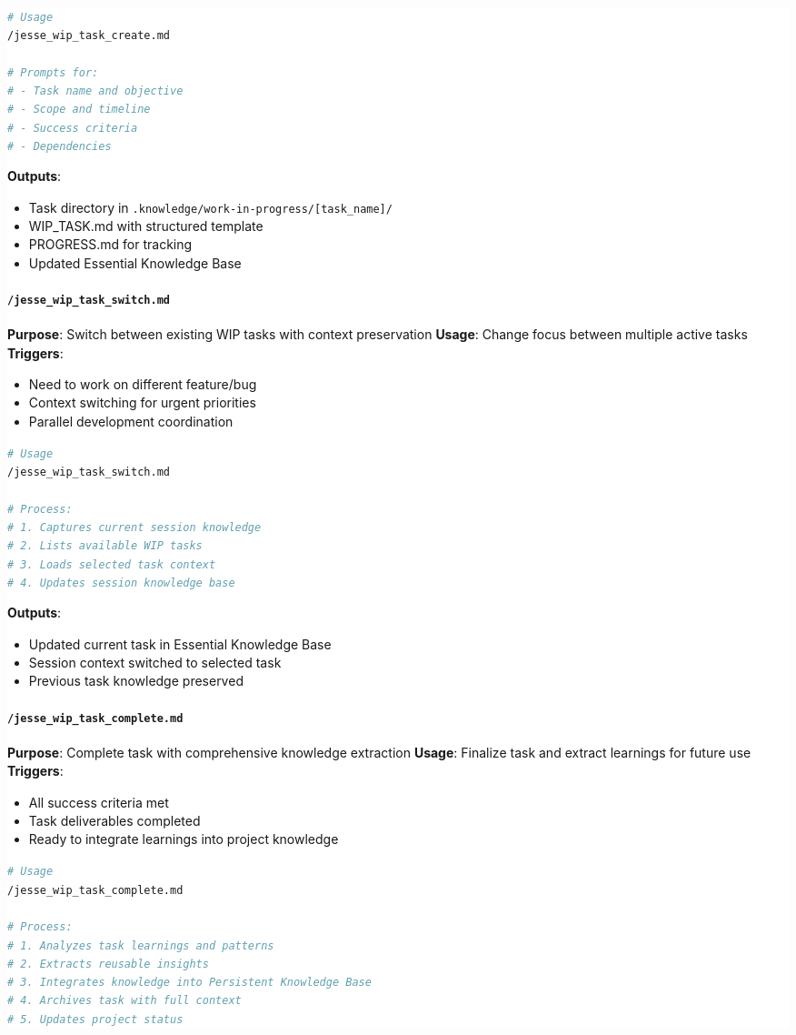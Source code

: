 ```bash
# Usage
/jesse_wip_task_create.md

# Prompts for:
# - Task name and objective
# - Scope and timeline
# - Success criteria
# - Dependencies
```

**Outputs**:
- Task directory in `.knowledge/work-in-progress/[task_name]/`
- WIP_TASK.md with structured template
- PROGRESS.md for tracking
- Updated Essential Knowledge Base

#### `/jesse_wip_task_switch.md`
**Purpose**: Switch between existing WIP tasks with context preservation
**Usage**: Change focus between multiple active tasks
**Triggers**:
- Need to work on different feature/bug
- Context switching for urgent priorities
- Parallel development coordination

```bash
# Usage
/jesse_wip_task_switch.md

# Process:
# 1. Captures current session knowledge
# 2. Lists available WIP tasks
# 3. Loads selected task context
# 4. Updates session knowledge base
```

**Outputs**:
- Updated current task in Essential Knowledge Base
- Session context switched to selected task
- Previous task knowledge preserved

#### `/jesse_wip_task_complete.md`
**Purpose**: Complete task with comprehensive knowledge extraction
**Usage**: Finalize task and extract learnings for future use
**Triggers**:
- All success criteria met
- Task deliverables completed
- Ready to integrate learnings into project knowledge

```bash
# Usage
/jesse_wip_task_complete.md

# Process:
# 1. Analyzes task learnings and patterns
# 2. Extracts reusable insights
# 3. Integrates knowledge into Persistent Knowledge Base
# 4. Archives task with full context
# 5. Updates project status
```
